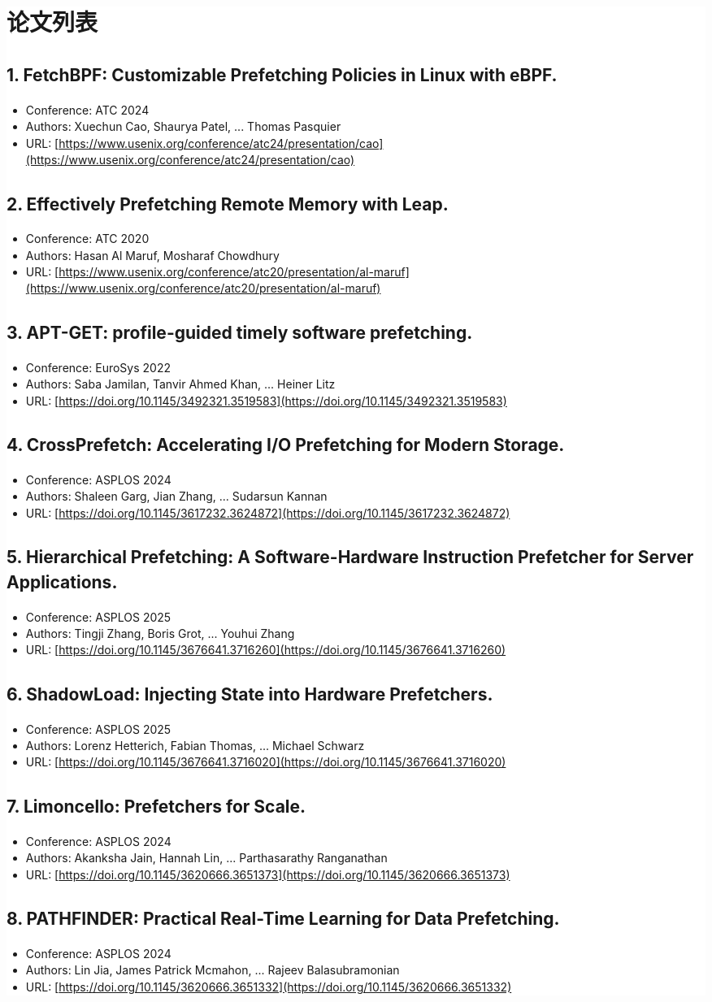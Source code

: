 # 论文列表

## 1. FetchBPF: Customizable Prefetching Policies in Linux with eBPF.
- Conference: ATC 2024
- Authors: Xuechun Cao, Shaurya Patel, ... Thomas Pasquier
- URL: [https://www.usenix.org/conference/atc24/presentation/cao](https://www.usenix.org/conference/atc24/presentation/cao)

## 2. Effectively Prefetching Remote Memory with Leap.
- Conference: ATC 2020
- Authors: Hasan Al Maruf, Mosharaf Chowdhury
- URL: [https://www.usenix.org/conference/atc20/presentation/al-maruf](https://www.usenix.org/conference/atc20/presentation/al-maruf)

## 3. APT-GET: profile-guided timely software prefetching.
- Conference: EuroSys 2022
- Authors: Saba Jamilan, Tanvir Ahmed Khan, ... Heiner Litz
- URL: [https://doi.org/10.1145/3492321.3519583](https://doi.org/10.1145/3492321.3519583)

## 4. CrossPrefetch: Accelerating I/O Prefetching for Modern Storage.
- Conference: ASPLOS 2024
- Authors: Shaleen Garg, Jian Zhang, ... Sudarsun Kannan
- URL: [https://doi.org/10.1145/3617232.3624872](https://doi.org/10.1145/3617232.3624872)

## 5. Hierarchical Prefetching: A Software-Hardware Instruction Prefetcher for Server Applications.
- Conference: ASPLOS 2025
- Authors: Tingji Zhang, Boris Grot, ... Youhui Zhang
- URL: [https://doi.org/10.1145/3676641.3716260](https://doi.org/10.1145/3676641.3716260)

## 6. ShadowLoad: Injecting State into Hardware Prefetchers.
- Conference: ASPLOS 2025
- Authors: Lorenz Hetterich, Fabian Thomas, ... Michael Schwarz
- URL: [https://doi.org/10.1145/3676641.3716020](https://doi.org/10.1145/3676641.3716020)

## 7. Limoncello: Prefetchers for Scale.
- Conference: ASPLOS 2024
- Authors: Akanksha Jain, Hannah Lin, ... Parthasarathy Ranganathan
- URL: [https://doi.org/10.1145/3620666.3651373](https://doi.org/10.1145/3620666.3651373)

## 8. PATHFINDER: Practical Real-Time Learning for Data Prefetching.
- Conference: ASPLOS 2024
- Authors: Lin Jia, James Patrick Mcmahon, ... Rajeev Balasubramonian
- URL: [https://doi.org/10.1145/3620666.3651332](https://doi.org/10.1145/3620666.3651332)
